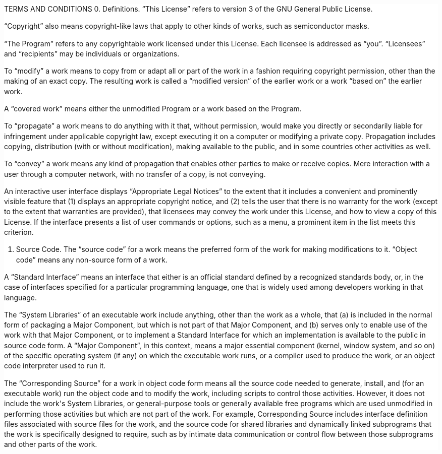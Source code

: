 TERMS AND CONDITIONS
0. Definitions.
“This License” refers to version 3 of the GNU General Public License.

“Copyright” also means copyright-like laws that apply to other kinds of works, such as semiconductor masks.

“The Program” refers to any copyrightable work licensed under this License. Each licensee is addressed as “you”. “Licensees” and “recipients” may be individuals or organizations.

To “modify” a work means to copy from or adapt all or part of the work in a fashion requiring copyright permission, other than the making of an exact copy. The resulting work is called a “modified version” of the earlier work or a work “based on” the earlier work.

A “covered work” means either the unmodified Program or a work based on the Program.

To “propagate” a work means to do anything with it that, without permission, would make you directly or secondarily liable for infringement under applicable copyright law, except executing it on a computer or modifying a private copy. Propagation includes copying, distribution (with or without modification), making available to the public, and in some countries other activities as well.

To “convey” a work means any kind of propagation that enables other parties to make or receive copies. Mere interaction with a user through a computer network, with no transfer of a copy, is not conveying.

An interactive user interface displays “Appropriate Legal Notices” to the extent that it includes a convenient and prominently visible feature that (1) displays an appropriate copyright notice, and (2) tells the user that there is no warranty for the work (except to the extent that warranties are provided), that licensees may convey the work under this License, and how to view a copy of this License. If the interface presents a list of user commands or options, such as a menu, a prominent item in the list meets this criterion.

1. Source Code.
The “source code” for a work means the preferred form of the work for making modifications to it. “Object code” means any non-source form of a work.

A “Standard Interface” means an interface that either is an official standard defined by a recognized standards body, or, in the case of interfaces specified for a particular programming language, one that is widely used among developers working in that language.

The “System Libraries” of an executable work include anything, other than the work as a whole, that (a) is included in the normal form of packaging a Major Component, but which is not part of that Major Component, and (b) serves only to enable use of the work with that Major Component, or to implement a Standard Interface for which an implementation is available to the public in source code form. A “Major Component”, in this context, means a major essential component (kernel, window system, and so on) of the specific operating system (if any) on which the executable work runs, or a compiler used to produce the work, or an object code interpreter used to run it.

The “Corresponding Source” for a work in object code form means all the source code needed to generate, install, and (for an executable work) run the object code and to modify the work, including scripts to control those activities. However, it does not include the work's System Libraries, or general-purpose tools or generally available free programs which are used unmodified in performing those activities but which are not part of the work. For example, Corresponding Source includes interface definition files associated with source files for the work, and the source code for shared libraries and dynamically linked subprograms that the work is specifically designed to require, such as by intimate data communication or control flow between those subprograms and other parts of the work.
